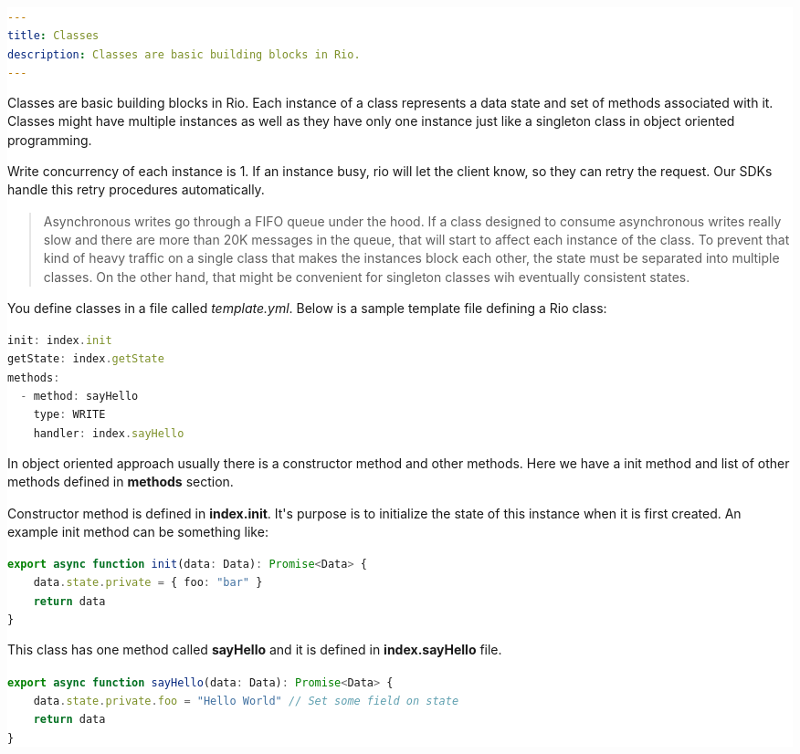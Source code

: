 ```yaml
---
title: Classes
description: Classes are basic building blocks in Rio.
---
```


Classes are basic building blocks in Rio.
Each instance of a class represents a data state and set of methods associated with it.
Classes might have multiple instances as well as they have only one instance just like a singleton class in object oriented programming.

Write concurrency of each instance is 1. If an instance busy, rio will let the client know, so they can retry the request.
Our SDKs handle this retry procedures automatically.

> Asynchronous writes go through a FIFO queue under the hood.
If a class designed to consume asynchronous writes really slow and there are more than 20K messages in the queue, that will start to affect each instance of the class.
To prevent that kind of heavy traffic on a single class that makes the instances block each other, the state must be separated into multiple classes.
On the other hand, that might be convenient for singleton classes wih eventually consistent states.

You define classes in a file called *template.yml*.
Below is a sample template file defining a Rio class:

```typescript
init: index.init
getState: index.getState
methods:
  - method: sayHello
    type: WRITE
    handler: index.sayHello
```

In object oriented approach usually there is a constructor method and other methods.
Here we have a init method and list of other methods defined in **methods** section.

Constructor method is defined in **index.init**.
It's purpose is to initialize the state of this instance when it is first created.
An example init method can be something like:

```typescript
export async function init(data: Data): Promise<Data> {
    data.state.private = { foo: "bar" }
    return data
}
```

This class has one method called **sayHello** and it is defined in **index.sayHello** file.

```typescript
export async function sayHello(data: Data): Promise<Data> {
    data.state.private.foo = "Hello World" // Set some field on state
    return data
}
```
